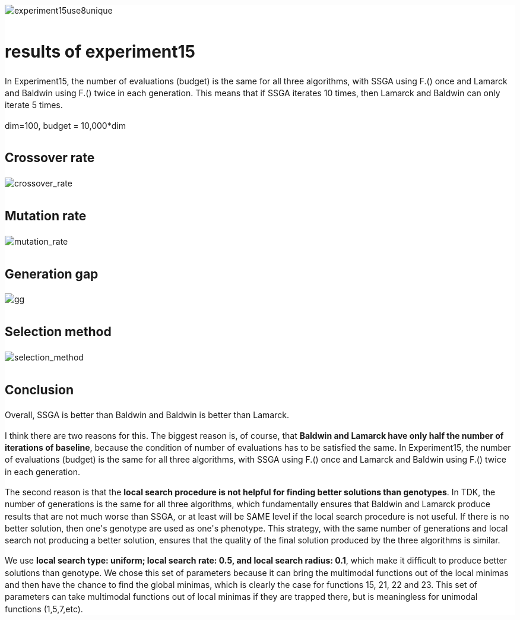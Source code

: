 ![experiment15use8unique](experiment15use8unique.png)

# results of experiment15

In Experiment15, the number of evaluations (budget) is the same for all three algorithms, with SSGA using F.() once and Lamarck and Baldwin using F.() twice in each generation. This means that if SSGA iterates 10 times, then Lamarck and Baldwin can only iterate 5 times.

dim=100, budget = 10,000*dim

## Crossover rate

![crossover_rate](crossover_rate.png)

## Mutation rate

![mutation_rate](mutation_rate.png)

## Generation gap

![gg](gg.png)

## Selection method

![selection_method](selection_method.png)

## Conclusion

Overall, SSGA is better than Baldwin and Baldwin is better than Lamarck. 

I think there are two reasons for this. The biggest reason is, of course, that **Baldwin and Lamarck have only half the number of iterations of baseline**, because the condition of number of evaluations has to be satisfied the same. In Experiment15, the number of evaluations (budget) is the same for all three algorithms, with SSGA using F.() once and Lamarck and Baldwin using F.() twice in each generation. 

The second reason is that the **local search procedure is not helpful for finding better solutions than genotypes**. In TDK, the number of generations is the same for all three algorithms, which fundamentally ensures that Baldwin and Lamarck produce results that are not much worse than SSGA, or at least will be SAME level if the local search procedure is not useful. If there is no better solution, then one's genotype are used as one's phenotype. This strategy, with the same number of generations and local search not producing a better solution, ensures that the quality of the final solution produced by the three algorithms is similar. 

We use **local search type: uniform; local search rate: 0.5, and local search radius: 0.1**, which make it difficult to produce better solutions than genotype. We chose this set of parameters because it can bring the multimodal functions out of the local minimas and then have the chance to find the global minimas, which is clearly the case for functions 15, 21, 22 and 23. This set of parameters can take multimodal functions out of local minimas if they are trapped there, but is meaningless for unimodal functions (1,5,7,etc). 
